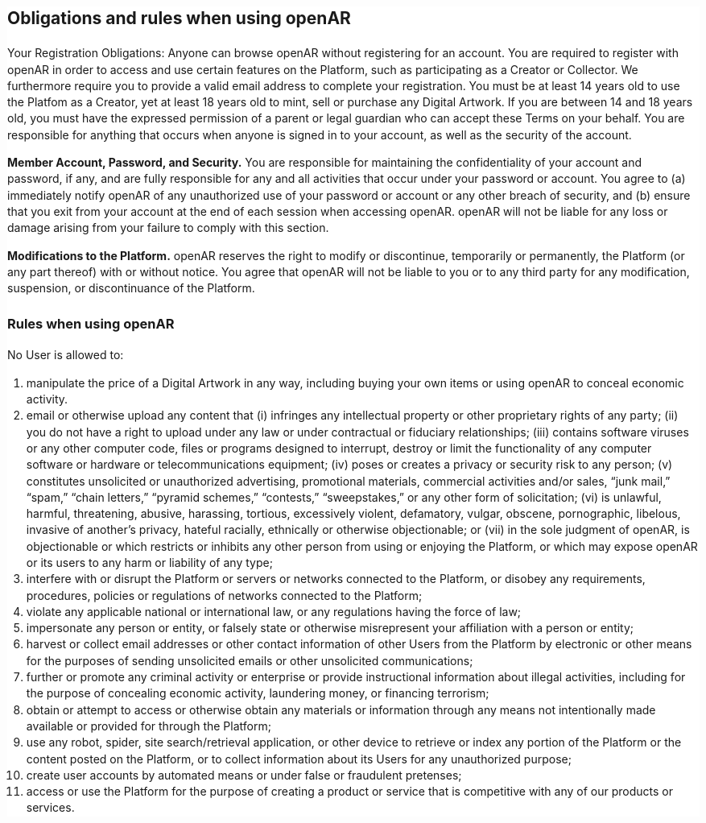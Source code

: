 ## Obligations and rules when using openAR

Your Registration Obligations:  Anyone can browse openAR without registering for an account. You are required to register with openAR in order to access and use certain features on the Platform, such as participating as a Creator or Collector. We furthermore require you to provide a valid email address to complete your registration. You must be at least 14 years old to use the Platfom as a Creator, yet at least 18 years old to mint, sell or purchase any Digital Artwork. If you are between 14 and 18 years old, you must have the expressed permission of a parent or legal guardian who can accept these Terms on your behalf. You are responsible for anything that occurs when anyone is signed in to your account, as well as the security of the account.

**Member Account, Password, and Security.** You are responsible for maintaining the confidentiality of your account and password, if any, and are fully responsible for any and all activities that occur under your password or account. You agree to (a) immediately notify openAR of any unauthorized use of your password or account or any other breach of security, and (b) ensure that you exit from your account at the end of each session when accessing openAR. openAR will not be liable for any loss or damage arising from your failure to comply with this section.

**Modifications to the Platform.** openAR reserves the right to modify or discontinue, temporarily or permanently, the Platform (or any part thereof) with or without notice.  You agree that openAR will not be liable to you or to any third party for any modification, suspension, or discontinuance of the Platform.

### Rules when using openAR

No User is allowed to:

1. manipulate the price of a Digital Artwork in any way, including buying your own items or using openAR to conceal economic activity.
2. email or otherwise upload any content that (i) infringes any intellectual property or other proprietary rights of any party; (ii) you do not have a right to upload under any law or under contractual or fiduciary relationships; (iii) contains software viruses or any other computer code, files or programs designed to interrupt, destroy or limit the functionality of any computer software or hardware or telecommunications equipment; (iv) poses or creates a privacy or security risk to any person; (v) constitutes unsolicited or unauthorized advertising, promotional materials, commercial activities and/or sales, “junk mail,” “spam,” “chain letters,” “pyramid schemes,” “contests,” “sweepstakes,” or any other form of solicitation; (vi) is unlawful, harmful, threatening, abusive, harassing, tortious, excessively violent, defamatory, vulgar, obscene, pornographic, libelous, invasive of another’s privacy, hateful racially, ethnically or otherwise objectionable; or (vii) in the sole judgment of openAR, is objectionable or which restricts or inhibits any other person from using or enjoying the Platform, or which may expose openAR or its users to any harm or liability of any type;
3. interfere with or disrupt the Platform or servers or networks connected to the Platform, or disobey any requirements, procedures, policies or regulations of networks connected to the Platform;  
4. violate any applicable national or international law, or any regulations having the force of law;
5. impersonate any person or entity, or falsely state or otherwise misrepresent your affiliation with a person or entity;
6. harvest or collect email addresses or other contact information of other Users from the Platform by electronic or other means for the purposes of sending unsolicited emails or other unsolicited communications;
7. further or promote any criminal activity or enterprise or provide instructional information about illegal activities, including for the purpose of concealing economic activity, laundering money, or financing terrorism; 
8. obtain or attempt to access or otherwise obtain any materials or information through any means not intentionally made available or provided for through the Platform; 
9. use any robot, spider, site search/retrieval application, or other device to retrieve or index any portion of the Platform or the content posted on the Platform, or to collect information about its Users for any unauthorized purpose;
10. create user accounts by automated means or under false or fraudulent pretenses; 
11. access or use the Platform for the purpose of creating a product or service that is competitive with any of our products or services.
